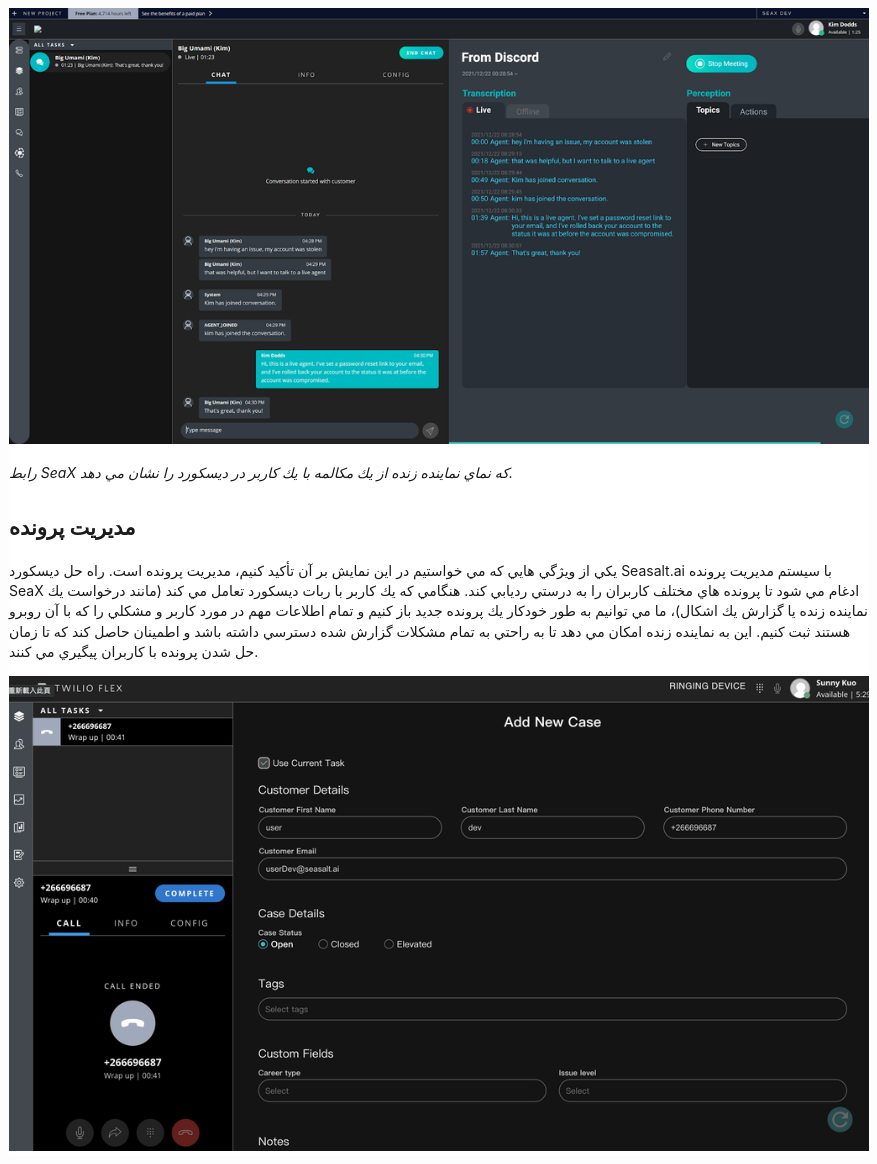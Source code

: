 <img src="/images/blog/17-discord-and-twilio-flex-bringing-flex-contact-center-into-uncharted-territory/flex-discord-channel.jpg" alt="رابط SeaX كه نماي نماينده زنده از يك مكالمه با يك كاربر در ديسكورد را نشان مي دهد."/>

*رابط SeaX كه نماي نماينده زنده از يك مكالمه با يك كاربر در ديسكورد را نشان مي دهد.*
</center>

## مديريت پرونده
يكي از ويژگي هايي كه مي خواستيم در اين نمايش بر آن تأكيد كنيم، مديريت پرونده است. راه حل ديسكورد Seasalt.ai با سيستم مديريت پرونده SeaX ادغام مي شود تا پرونده هاي مختلف كاربران را به درستي رديابي كند. هنگامي كه يك كاربر با ربات ديسكورد تعامل مي كند (مانند درخواست يك نماينده زنده يا گزارش يك اشكال)، ما مي توانيم به طور خودكار يك پرونده جديد باز كنيم و تمام اطلاعات مهم در مورد كاربر و مشكلي را كه با آن روبرو هستند ثبت كنيم. اين به نماينده زنده امكان مي دهد تا به راحتي به تمام مشكلات گزارش شده دسترسي داشته باشد و اطمينان حاصل كند كه تا زمان حل شدن پرونده با كاربران پيگيري مي كنند.

<center>
<img src="/images/blog/17-discord-and-twilio-flex-bringing-flex-contact-center-into-uncharted-territory/discord-flex-new-case.png" alt="ايجاد يك پرونده جديد در سيستم مديريت پرونده SeaX."/>
